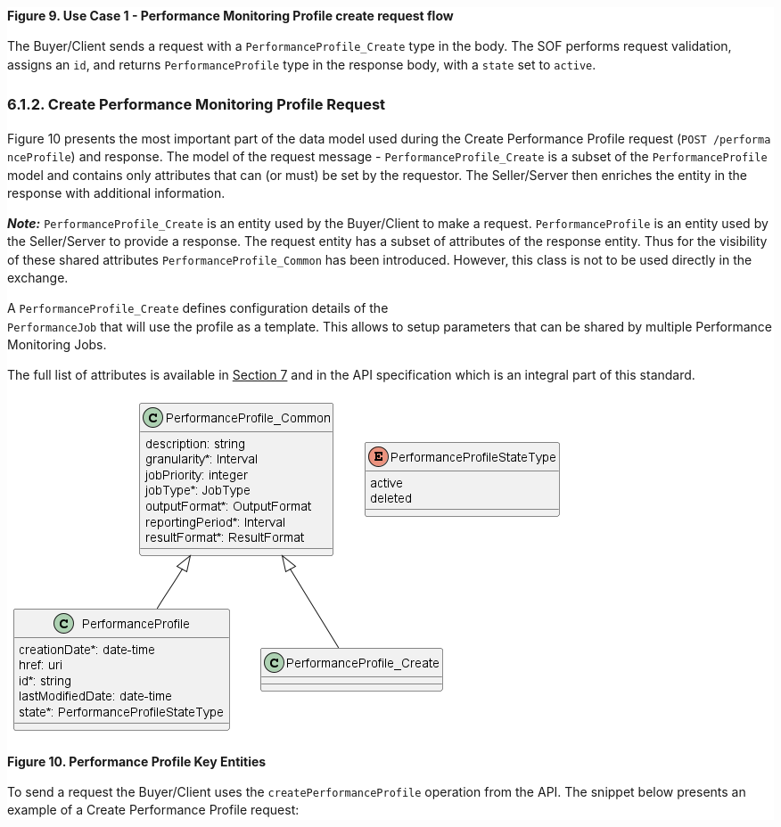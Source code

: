 **Figure 9. Use Case 1 - Performance Monitoring Profile create request flow**

The Buyer/Client sends a request with a `PerformanceProfile_Create` type in
the body. The SOF performs request validation, assigns an `id`, and returns
`PerformanceProfile` type in the response body, with a `state` set to
`active`. 

### 6.1.2. Create Performance Monitoring Profile Request

Figure 10 presents the most important part of the data model used during the
Create Performance Profile request (`POST /performanceProfile`) and response.
The model of the request message - `PerformanceProfile_Create` is a subset of
the `PerformanceProfile` model and contains only attributes that can (or must)
be set by the requestor. The Seller/Server then enriches the entity in the
response with additional information.

**_Note:_** `PerformanceProfile_Create` is an entity used by the Buyer/Client
to make a request. `PerformanceProfile` is an entity used by the Seller/Server
to provide a response. The request entity has a subset of attributes of the
response entity. Thus for the visibility of these shared attributes
`PerformanceProfile_Common` has been introduced. However, this class is not to
be used directly in the exchange.

A `PerformanceProfile_Create` defines configuration details of the  
`PerformanceJob` that will use the profile as a template. This allows to setup
parameters that can be shared by multiple Performance Monitoring Jobs.

The full list of attributes is available in [Section 7](#7-api-details) and in
the API specification which is an integral part of this standard.

![Figure 10: Performance Profile Key Entities](performance/media/performanceProfileModel.png)

**Figure 10. Performance Profile Key Entities**

To send a request the Buyer/Client uses the `createPerformanceProfile` 
operation from the API. The snippet below presents an example of a Create 
Performance Profile request:
